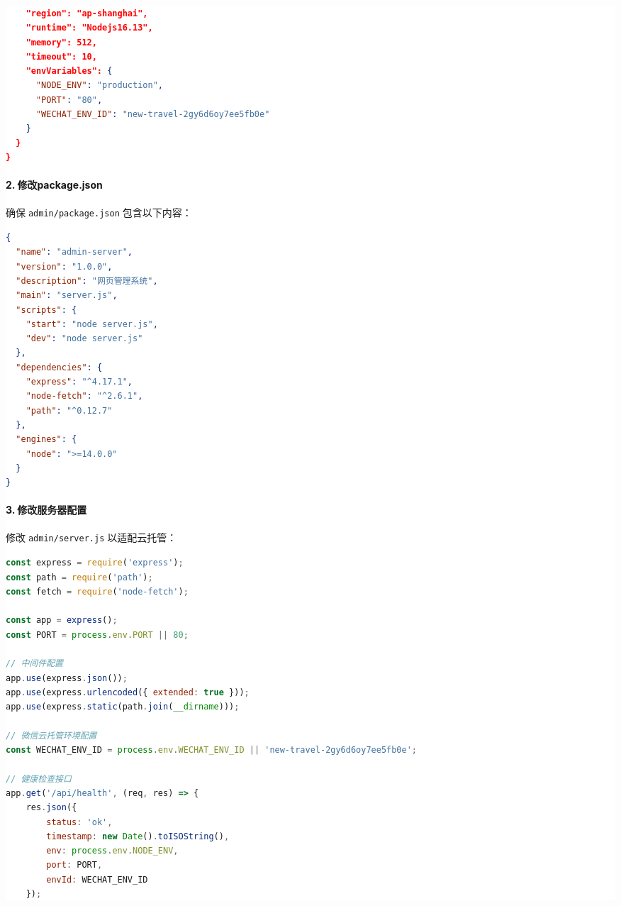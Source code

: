 ```json
    "region": "ap-shanghai",
    "runtime": "Nodejs16.13",
    "memory": 512,
    "timeout": 10,
    "envVariables": {
      "NODE_ENV": "production",
      "PORT": "80",
      "WECHAT_ENV_ID": "new-travel-2gy6d6oy7ee5fb0e"
    }
  }
}
```

#### 2. 修改package.json
确保 `admin/package.json` 包含以下内容：

```json
{
  "name": "admin-server",
  "version": "1.0.0",
  "description": "网页管理系统",
  "main": "server.js",
  "scripts": {
    "start": "node server.js",
    "dev": "node server.js"
  },
  "dependencies": {
    "express": "^4.17.1",
    "node-fetch": "^2.6.1",
    "path": "^0.12.7"
  },
  "engines": {
    "node": ">=14.0.0"
  }
}
```

#### 3. 修改服务器配置
修改 `admin/server.js` 以适配云托管：

```javascript
const express = require('express');
const path = require('path');
const fetch = require('node-fetch');

const app = express();
const PORT = process.env.PORT || 80;

// 中间件配置
app.use(express.json());
app.use(express.urlencoded({ extended: true }));
app.use(express.static(path.join(__dirname)));

// 微信云托管环境配置
const WECHAT_ENV_ID = process.env.WECHAT_ENV_ID || 'new-travel-2gy6d6oy7ee5fb0e';

// 健康检查接口
app.get('/api/health', (req, res) => {
    res.json({
        status: 'ok',
        timestamp: new Date().toISOString(),
        env: process.env.NODE_ENV,
        port: PORT,
        envId: WECHAT_ENV_ID
    });
```